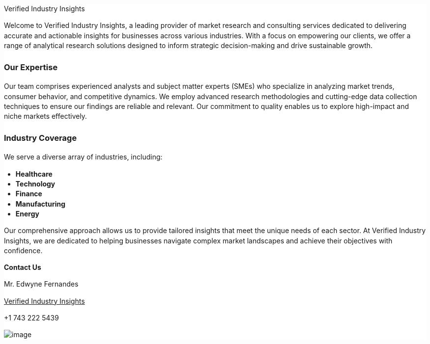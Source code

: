 Verified Industry Insights</h3><p>Welcome to Verified Industry Insights, a leading provider of market research and consulting services dedicated to delivering accurate and actionable insights for businesses across various industries. With a focus on empowering our clients, we offer a range of analytical research solutions designed to inform strategic decision-making and drive sustainable growth.</p><h3>Our Expertise</h3><p>Our team comprises experienced analysts and subject matter experts (SMEs) who specialize in analyzing market trends, consumer behavior, and competitive dynamics. We employ advanced research methodologies and cutting-edge data collection techniques to ensure our findings are reliable and relevant. Our commitment to quality enables us to explore high-impact and niche markets effectively.</p><h3>Industry Coverage</h3><p>We serve a diverse array of industries, including:</p><ul><li><strong>Healthcare</strong></li><li><strong>Technology</strong></li><li><strong>Finance</strong></li><li><strong>Manufacturing</strong></li><li><strong>Energy</strong></li></ul><p>Our comprehensive approach allows us to provide tailored insights that meet the unique needs of each sector. At Verified Industry Insights, we are dedicated to helping businesses navigate complex market landscapes and achieve their objectives with confidence.</p><p><strong>Contact Us</strong></p><p>Mr. Edwyne Fernandes</p><p><a href="https://www.verifiedindustryinsights.com/">Verified Industry Insights</a></p><p>+1 743 222 5439</p>
![image](https://github.com/user-attachments/assets/873d8aea-61a3-4aad-b75e-71e1e6e32bf0)
